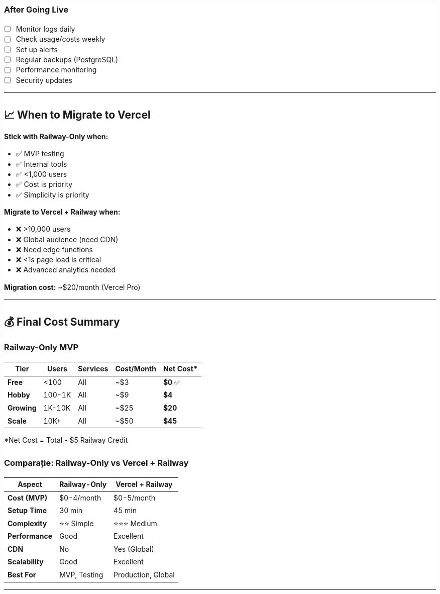 ### After Going Live

- [ ] Monitor logs daily
- [ ] Check usage/costs weekly
- [ ] Set up alerts
- [ ] Regular backups (PostgreSQL)
- [ ] Performance monitoring
- [ ] Security updates

---

## 📈 When to Migrate to Vercel

**Stick with Railway-Only when:**
- ✅ MVP testing
- ✅ Internal tools
- ✅ <1,000 users
- ✅ Cost is priority
- ✅ Simplicity is priority

**Migrate to Vercel + Railway when:**
- ❌ >10,000 users
- ❌ Global audience (need CDN)
- ❌ Need edge functions
- ❌ <1s page load is critical
- ❌ Advanced analytics needed

**Migration cost:** ~$20/month (Vercel Pro)

---

## 💰 Final Cost Summary

### Railway-Only MVP

| Tier | Users | Services | Cost/Month | Net Cost* |
|------|-------|----------|------------|-----------|
| **Free** | <100 | All | ~$3 | **$0** ✅ |
| **Hobby** | 100-1K | All | ~$9 | **$4** |
| **Growing** | 1K-10K | All | ~$25 | **$20** |
| **Scale** | 10K+ | All | ~$50 | **$45** |

*Net Cost = Total - $5 Railway Credit

### Comparație: Railway-Only vs Vercel + Railway

| Aspect | Railway-Only | Vercel + Railway |
|--------|--------------|------------------|
| **Cost (MVP)** | $0-4/month | $0-5/month |
| **Setup Time** | 30 min | 45 min |
| **Complexity** | ⭐⭐ Simple | ⭐⭐⭐ Medium |
| **Performance** | Good | Excellent |
| **CDN** | No | Yes (Global) |
| **Scalability** | Good | Excellent |
| **Best For** | MVP, Testing | Production, Global |

---